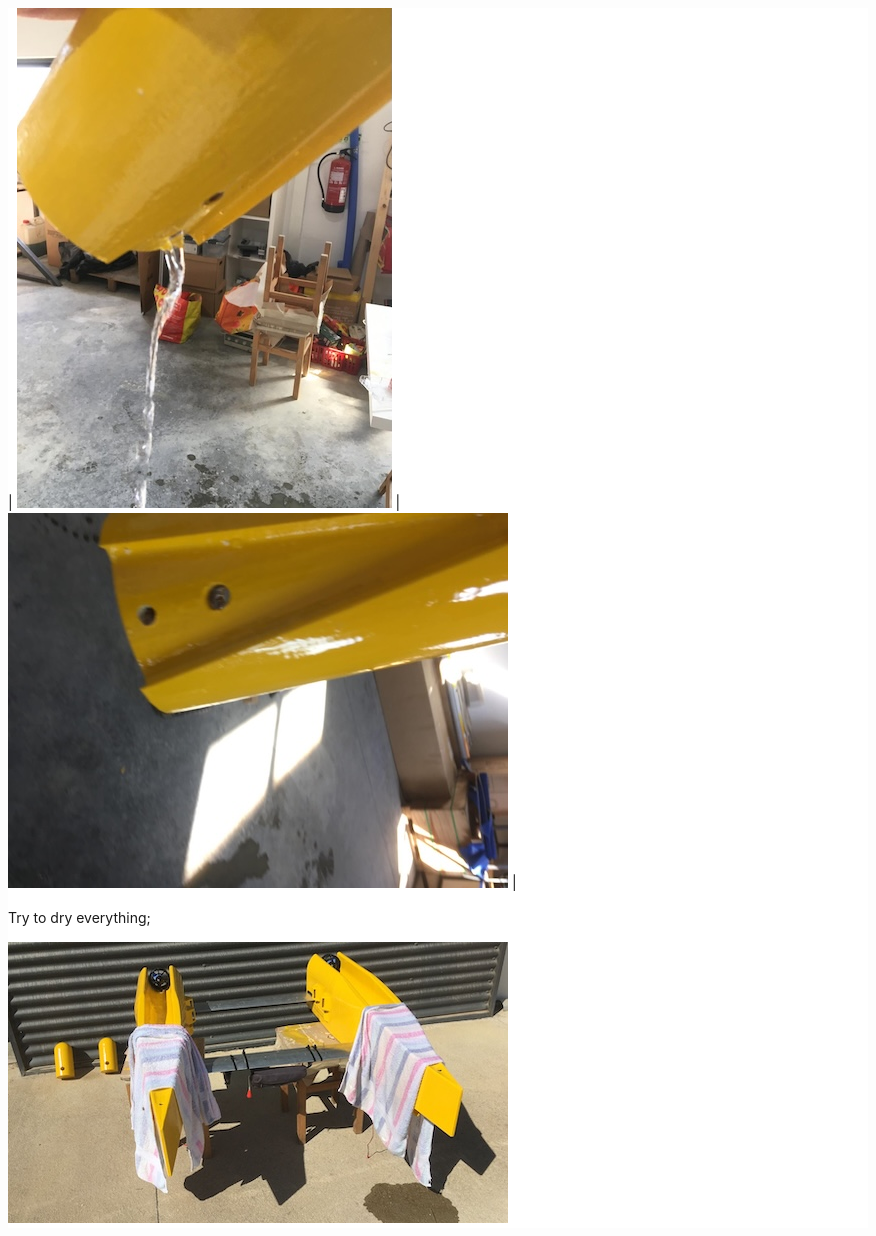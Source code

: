 | ![](Photos/outEntradaAgua7.jpeg) | ![](Photos/outEntradaAgua8.jpeg) |

Try to dry everything;

![](Photos/outSecagem1.jpeg)